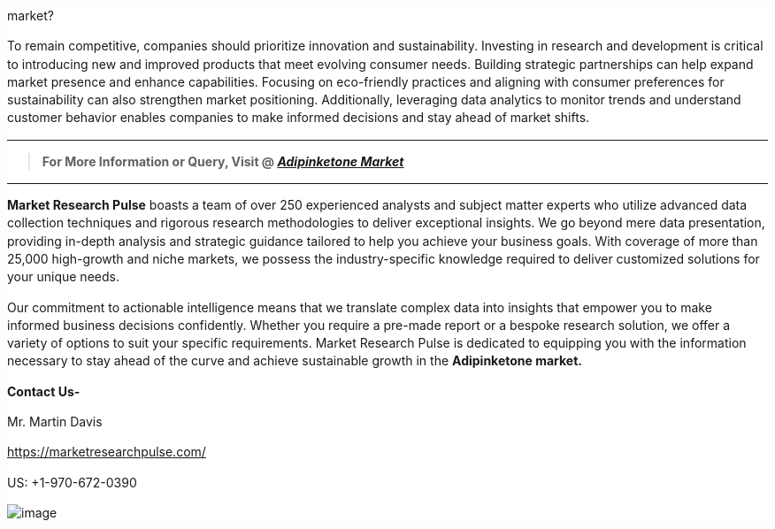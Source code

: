 market?</strong></p><p>To remain competitive, companies should prioritize innovation and sustainability. Investing in research and development is critical to introducing new and improved products that meet evolving consumer needs. Building strategic partnerships can help expand market presence and enhance capabilities. Focusing on eco-friendly practices and aligning with consumer preferences for sustainability can also strengthen market positioning. Additionally, leveraging data analytics to monitor trends and understand customer behavior enables companies to make informed decisions and stay ahead of market shifts.</p><hr /><blockquote><p><strong>For More Information or Query, Visit @&nbsp;<em><a href="https://marketresearchpulse.com/report/101632/adipinketone-market?utm_source=Linkedin&utm_medium=030">Adipinketone Market</a></em></strong></p></blockquote><hr /><p><strong>Market Research Pulse</strong> boasts a team of over 250 experienced analysts and subject matter experts who utilize advanced data collection techniques and rigorous research methodologies to deliver exceptional insights. We go beyond mere data presentation, providing in-depth analysis and strategic guidance tailored to help you achieve your business goals. With coverage of more than 25,000 high-growth and niche markets, we possess the industry-specific knowledge required to deliver customized solutions for your unique needs.</p><p>Our commitment to actionable intelligence means that we translate complex data into insights that empower you to make informed business decisions confidently. Whether you require a pre-made report or a bespoke research solution, we offer a variety of options to suit your specific requirements. Market Research Pulse is dedicated to equipping you with the information necessary to stay ahead of the curve and achieve sustainable growth in the <strong>Adipinketone market.</strong></p><p><strong>Contact Us-</strong></p><p>Mr. Martin Davis</p><p>https://marketresearchpulse.com/</p><p>US: +1-970-672-0390</p>
![image](https://github.com/user-attachments/assets/32851219-a892-4eec-b37a-d14d6c78db0b)

